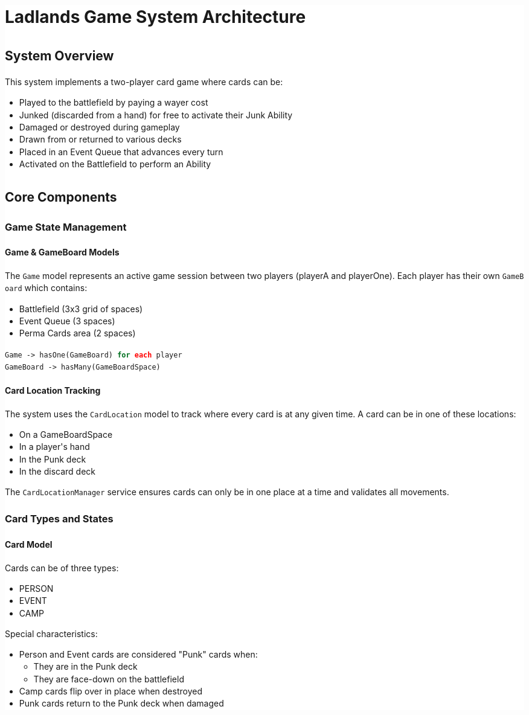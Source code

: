 # Ladlands Game System Architecture

## System Overview

This system implements a two-player card game where cards can be:

- Played to the battlefield by paying a wayer cost
- Junked (discarded from a hand) for free to activate their Junk Ability
- Damaged or destroyed during gameplay
- Drawn from or returned to various decks
- Placed in an Event Queue that advances every turn
- Activated on the Battlefield to perform an Ability

## Core Components

### Game State Management

#### Game & GameBoard Models
The `Game` model represents an active game session between two players (playerA and playerOne). Each player has their own `GameBoard` which contains:

- Battlefield (3x3 grid of spaces)
- Event Queue (3 spaces)
- Perma Cards area (2 spaces)

```php
Game -> hasOne(GameBoard) for each player
GameBoard -> hasMany(GameBoardSpace)
```

#### Card Location Tracking
The system uses the `CardLocation` model to track where every card is at any given time. A card can be in one of these locations:
- On a GameBoardSpace
- In a player's hand
- In the Punk deck
- In the discard deck

The `CardLocationManager` service ensures cards can only be in one place at a time and validates all movements.

### Card Types and States

#### Card Model
Cards can be of three types:
- PERSON
- EVENT
- CAMP

Special characteristics:
- Person and Event cards are considered "Punk" cards when:
  - They are in the Punk deck
  - They are face-down on the battlefield
- Camp cards flip over in place when destroyed
- Punk cards return to the Punk deck when damaged
